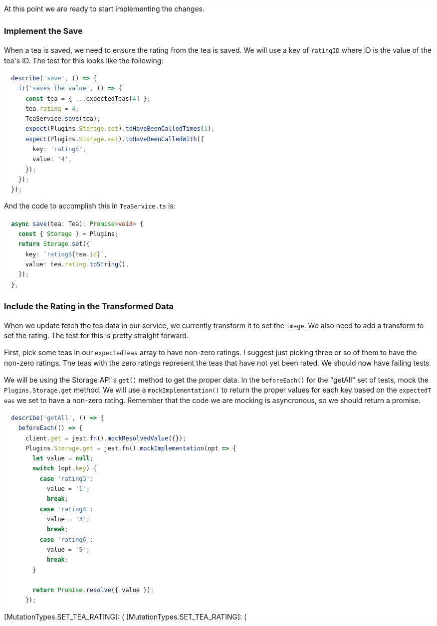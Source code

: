 At this point we are ready to start implementing the changes.

### Implement the Save

When a tea is saved, we need to ensure the rating from the tea is saved. We will use a key of `ratingID` where ID is the value of the tea's ID. The test for this looks like the following:

```TypeScript
  describe('save', () => {
    it('saves the value', () => {
      const tea = { ...expectedTeas[4] };
      tea.rating = 4;
      TeaService.save(tea);
      expect(Plugins.Storage.set).toHaveBeenCalledTimes(1);
      expect(Plugins.Storage.set).toHaveBeenCalledWith({
        key: 'rating5',
        value: '4',
      });
    });
  });
```

And the code to accomplish this in `TeaService.ts` is:

```TypeScript
  async save(tea: Tea): Promise<void> {
    const { Storage } = Plugins;
    return Storage.set({
      key: `rating${tea.id}`,
      value: tea.rating.toString(),
    });
  },
```

### Include the Rating in the Transformed Data

When we update fetch the tea data in our service, we currently transform it to set the `image`. We also need to add a transform to set the rating. The test for this is pretty straight forward.

First, pick some teas in our `expectedTeas` array to have non-zero ratings. I suggest just picking three or so of them to have the non-zero ratings. The teas with the zero ratings represent the teas that have not yet been rated. We should now have failing tests

We will be using the Storage API's `get()` method to get the proper data. In the `beforeEach()` for the "getAll" set of tests, mock the `Plugins.Storage.get` method. We will use a `mockImplementation()` to return the proper values for each key based on the `expectedTeas` we set to have a non-zero rating. Remember that the code we are mocking is asyncronous, so we should return a promise.

```typescript
  describe('getAll', () => {
    beforeEach(() => {
      client.get = jest.fn().mockResolvedValue({});
      Plugins.Storage.get = jest.fn().mockImplementation(opt => {
        let value = null;
        switch (opt.key) {
          case 'rating3':
            value = '1';
            break;
          case 'rating4':
            value = '3';
            break;
          case 'rating6':
            value = '5';
            break;
        }

        return Promise.resolve({ value });
      });
```

  [MutationTypes.SET_TEA_RATING]: (
  [MutationTypes.SET_TEA_RATING]: (